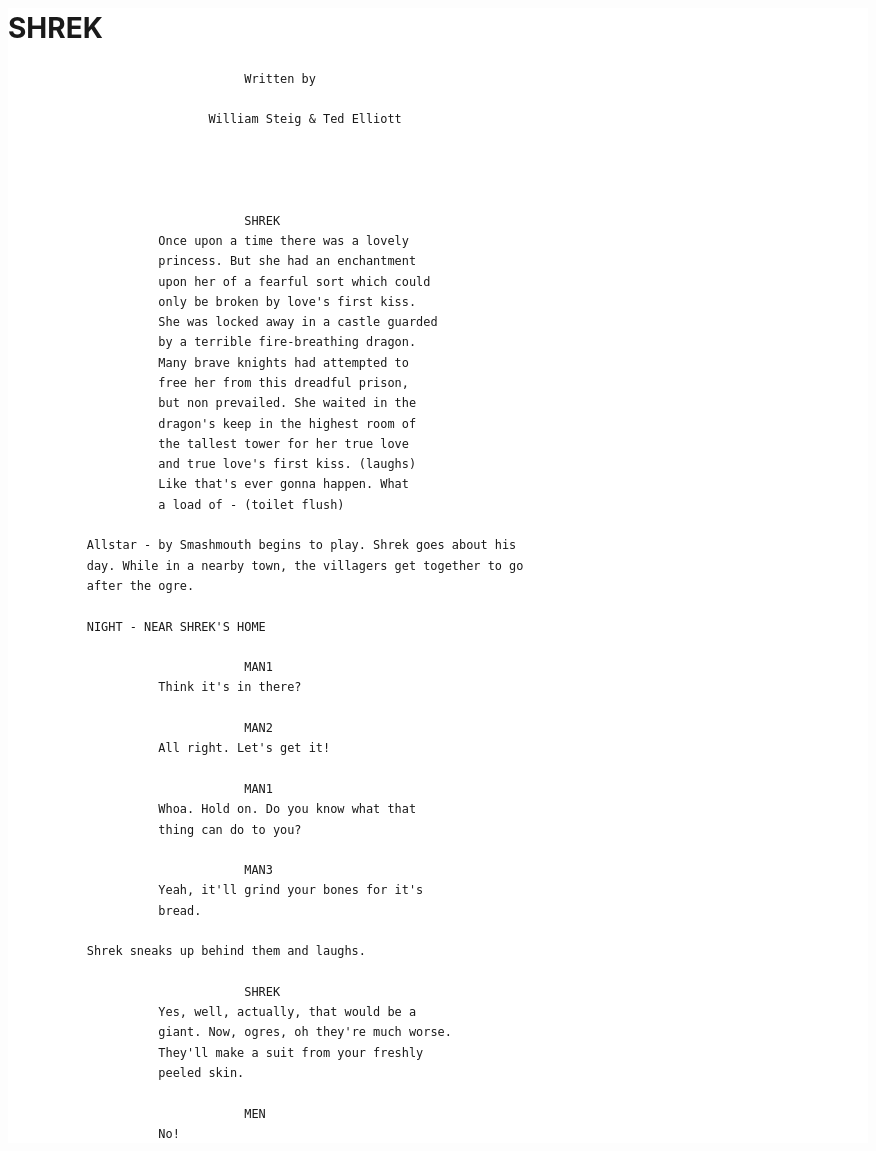 # SHREK


>
                                     Written by

                                William Steig & Ted Elliott




                                     SHREK
                         Once upon a time there was a lovely 
                         princess. But she had an enchantment 
                         upon her of a fearful sort which could 
                         only be broken by love's first kiss. 
                         She was locked away in a castle guarded 
                         by a terrible fire-breathing dragon. 
                         Many brave knights had attempted to 
                         free her from this dreadful prison, 
                         but non prevailed. She waited in the 
                         dragon's keep in the highest room of 
                         the tallest tower for her true love 
                         and true love's first kiss. (laughs) 
                         Like that's ever gonna happen. What 
                         a load of - (toilet flush)
 
               Allstar - by Smashmouth begins to play. Shrek goes about his 
               day. While in a nearby town, the villagers get together to go 
               after the ogre.
 
               NIGHT - NEAR SHREK'S HOME

                                     MAN1
                         Think it's in there?

                                     MAN2
                         All right. Let's get it!

                                     MAN1
                         Whoa. Hold on. Do you know what that 
                         thing can do to you?
 
                                     MAN3
                         Yeah, it'll grind your bones for it's 
                         bread.
 
               Shrek sneaks up behind them and laughs.

                                     SHREK
                         Yes, well, actually, that would be a 
                         giant. Now, ogres, oh they're much worse. 
                         They'll make a suit from your freshly 
                         peeled skin.
 
                                     MEN
                         No!
